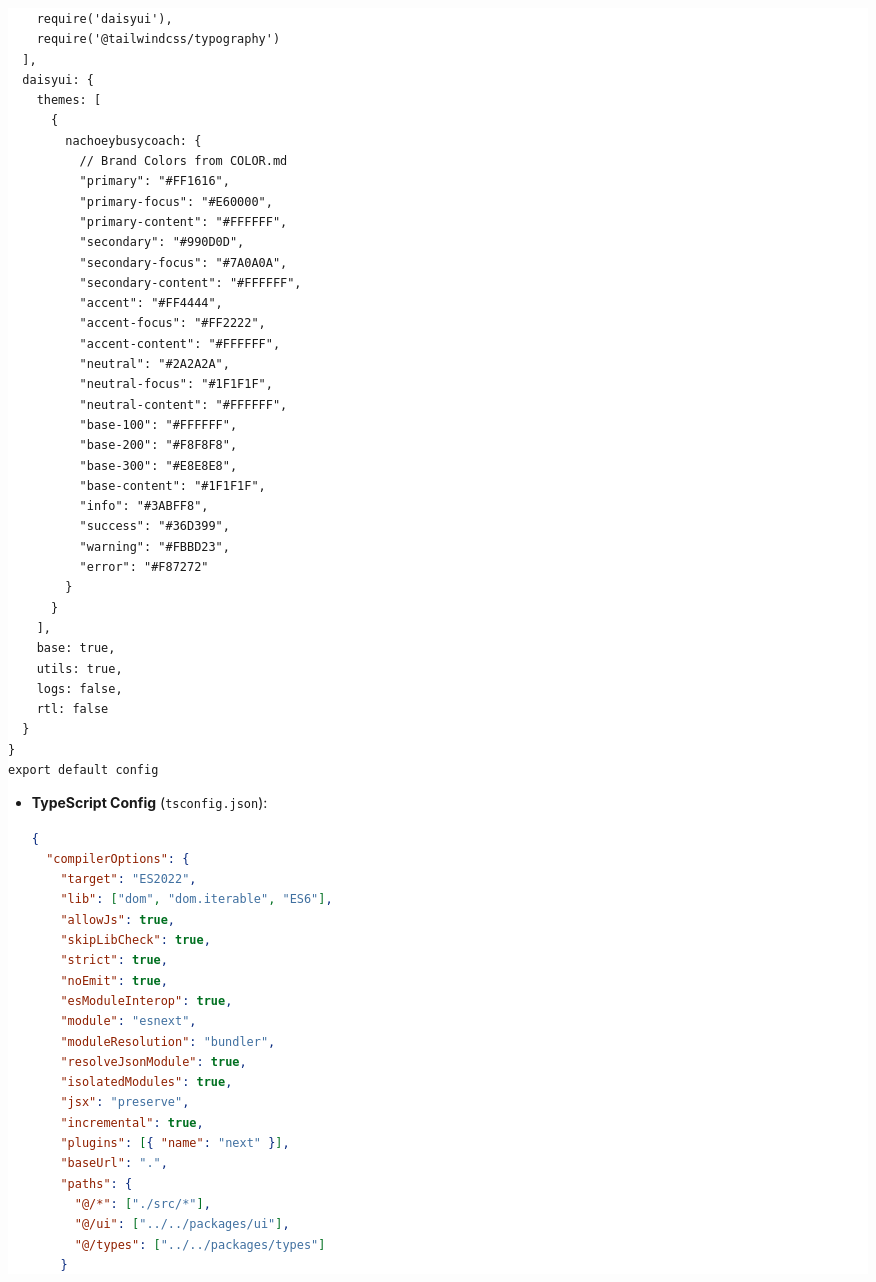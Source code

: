   ```
      require('daisyui'),
      require('@tailwindcss/typography')
    ],
    daisyui: {
      themes: [
        {
          nachoeybusycoach: {
            // Brand Colors from COLOR.md
            "primary": "#FF1616",
            "primary-focus": "#E60000", 
            "primary-content": "#FFFFFF",
            "secondary": "#990D0D",
            "secondary-focus": "#7A0A0A",
            "secondary-content": "#FFFFFF",
            "accent": "#FF4444",
            "accent-focus": "#FF2222",
            "accent-content": "#FFFFFF",
            "neutral": "#2A2A2A",
            "neutral-focus": "#1F1F1F",
            "neutral-content": "#FFFFFF",
            "base-100": "#FFFFFF",
            "base-200": "#F8F8F8",
            "base-300": "#E8E8E8",
            "base-content": "#1F1F1F",
            "info": "#3ABFF8",
            "success": "#36D399",
            "warning": "#FBBD23",
            "error": "#F87272"
          }
        }
      ],
      base: true,
      utils: true,
      logs: false,
      rtl: false
    }
  }
  export default config
  ```

- **TypeScript Config** (`tsconfig.json`):
  ```json
  {
    "compilerOptions": {
      "target": "ES2022",
      "lib": ["dom", "dom.iterable", "ES6"],
      "allowJs": true,
      "skipLibCheck": true,
      "strict": true,
      "noEmit": true,
      "esModuleInterop": true,
      "module": "esnext",
      "moduleResolution": "bundler",
      "resolveJsonModule": true,
      "isolatedModules": true,
      "jsx": "preserve",
      "incremental": true,
      "plugins": [{ "name": "next" }],
      "baseUrl": ".",
      "paths": {
        "@/*": ["./src/*"],
        "@/ui": ["../../packages/ui"],
        "@/types": ["../../packages/types"]
      }
  ```